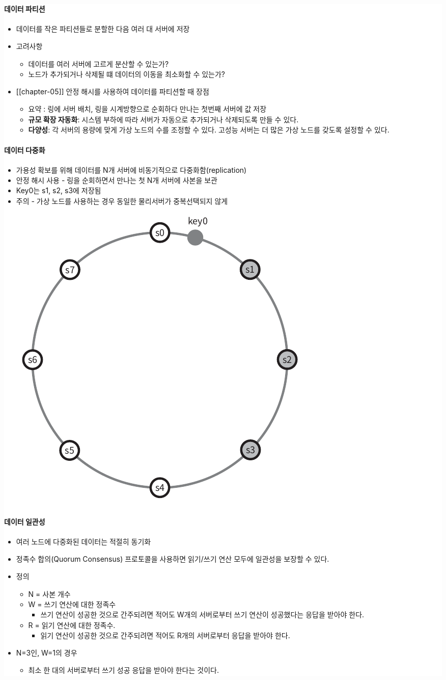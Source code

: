 #### 데이터 파티션
- 데이터를 작은 파티션들로 분할한 다음 여러 대 서버에 저장
- 고려사항
	- 데이터를 여러 서버에 고르게 분산할 수 있는가?
	- 노드가 추가되거나 삭제될 떄 데이터의 이동을 최소화할 수 있는가?

- [[chapter-05]] 안정 해시를 사용하여 데이터를 파티션할 때 장점
	- 요약 : 링에 서버 배치, 링을 시계방향으로 순회하다 만나는 첫번째 서버에 값 저장
	- **규모 확장 자동화**: 시스템 부하에 따라 서버가 자동으로 추가되거나 삭제되도록 만들 수 있다.
	- **다양성**: 각 서버의 용량에 맞게 가상 노드의 수를 조정할 수 있다. 고성능 서버는 더 많은 가상 노드를 갖도록 설정할 수 있다.

#### 데이터 다중화
- 가용성 확보를 위해 데이터를 N개 서버에 비동기적으로 다중화함(replication)
- 안정 해시 사용 - 링을 순회하면서 만나는 첫 N개 서버에 사본을 보관
- Key0는 s1, s2, s3에 저장됨
- 주의 - 가상 노드를 사용하는 경우 동일한 물리서버가 중복선택되지 않게

![Key-Value-hash2.png](assets/Key-Value-hash2.png)
#### 데이터 일관성
- 여러 노드에 다중화된 데이터는 적절히 동기화
- 정족수 합의(Quorum Consensus) 프로토콜을 사용하면 읽기/쓰기 연산 모두에 일관성을 보장할 수 있다.

- 정의 
	- N = 사본 개수
	- W = 쓰기 연산에 대한 정족수
		- 쓰기 연산이 성공한 것으로 간주되려면 적어도 W개의 서버로부터 쓰기 연산이 성공했다는 응답을 받아야 한다.
	- R = 읽기 연산에 대한 정족수.
		- 읽기 연산이 성공한 것으로 간주되려면 적어도 R개의 서버로부터 응답을 받아야 한다.
- N=3인, W=1의 경우
	- 최소 한 대의 서버로부터 쓰기 성공 응답을 받아야 한다는 것이다. 